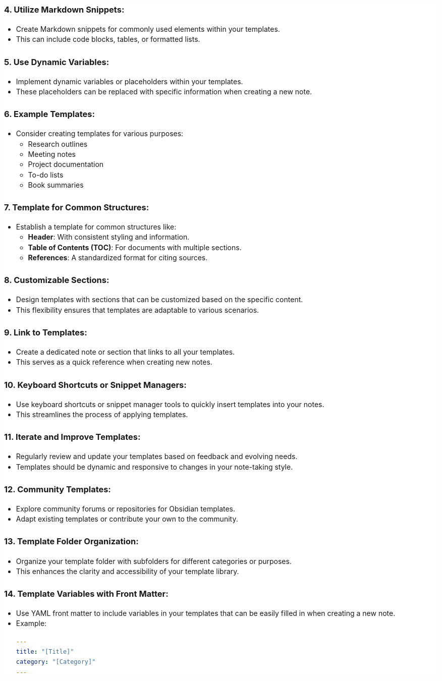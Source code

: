 ### 4. **Utilize Markdown Snippets:**
   - Create Markdown snippets for commonly used elements within your templates.
   - This can include code blocks, tables, or formatted lists.

### 5. **Use Dynamic Variables:**
   - Implement dynamic variables or placeholders within your templates.
   - These placeholders can be replaced with specific information when creating a new note.

### 6. **Example Templates:**
   - Consider creating templates for various purposes:
     - Research outlines
     - Meeting notes
     - Project documentation
     - To-do lists
     - Book summaries

### 7. **Template for Common Structures:**
   - Establish a template for common structures like:
     - **Header**: With consistent styling and information.
     - **Table of Contents (TOC)**: For documents with multiple sections.
     - **References**: A standardized format for citing sources.

### 8. **Customizable Sections:**
   - Design templates with sections that can be customized based on the specific content.
   - This flexibility ensures that templates are adaptable to various scenarios.

### 9. **Link to Templates:**
   - Create a dedicated note or section that links to all your templates.
   - This serves as a quick reference when creating new notes.

### 10. **Keyboard Shortcuts or Snippet Managers:**
   - Use keyboard shortcuts or snippet manager tools to quickly insert templates into your notes.
   - This streamlines the process of applying templates.

### 11. **Iterate and Improve Templates:**
   - Regularly review and update your templates based on feedback and evolving needs.
   - Templates should be dynamic and responsive to changes in your note-taking style.

### 12. **Community Templates:**
   - Explore community forums or repositories for Obsidian templates.
   - Adapt existing templates or contribute your own to the community.

### 13. **Template Folder Organization:**
   - Organize your template folder with subfolders for different categories or purposes.
   - This enhances the clarity and accessibility of your template library.

### 14. **Template Variables with Front Matter:**
   - Use YAML front matter to include variables in your templates that can be easily filled in when creating a new note.
   - Example:
     ```yaml
     ---
     title: "[Title]"
     category: "[Category]"
     ---
     ```
